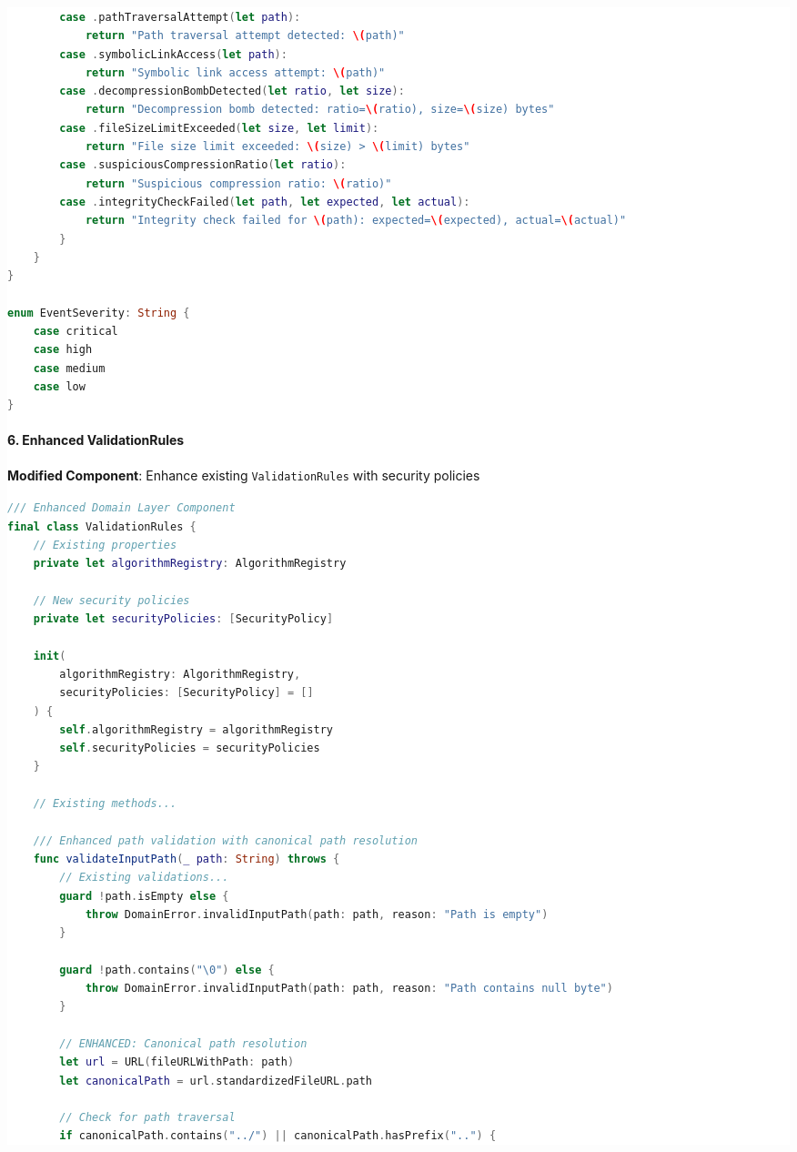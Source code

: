 ```swift
        case .pathTraversalAttempt(let path):
            return "Path traversal attempt detected: \(path)"
        case .symbolicLinkAccess(let path):
            return "Symbolic link access attempt: \(path)"
        case .decompressionBombDetected(let ratio, let size):
            return "Decompression bomb detected: ratio=\(ratio), size=\(size) bytes"
        case .fileSizeLimitExceeded(let size, let limit):
            return "File size limit exceeded: \(size) > \(limit) bytes"
        case .suspiciousCompressionRatio(let ratio):
            return "Suspicious compression ratio: \(ratio)"
        case .integrityCheckFailed(let path, let expected, let actual):
            return "Integrity check failed for \(path): expected=\(expected), actual=\(actual)"
        }
    }
}

enum EventSeverity: String {
    case critical
    case high
    case medium
    case low
}
```

#### 6. Enhanced ValidationRules

**Modified Component**: Enhance existing `ValidationRules` with security policies

```swift
/// Enhanced Domain Layer Component
final class ValidationRules {
    // Existing properties
    private let algorithmRegistry: AlgorithmRegistry

    // New security policies
    private let securityPolicies: [SecurityPolicy]

    init(
        algorithmRegistry: AlgorithmRegistry,
        securityPolicies: [SecurityPolicy] = []
    ) {
        self.algorithmRegistry = algorithmRegistry
        self.securityPolicies = securityPolicies
    }

    // Existing methods...

    /// Enhanced path validation with canonical path resolution
    func validateInputPath(_ path: String) throws {
        // Existing validations...
        guard !path.isEmpty else {
            throw DomainError.invalidInputPath(path: path, reason: "Path is empty")
        }

        guard !path.contains("\0") else {
            throw DomainError.invalidInputPath(path: path, reason: "Path contains null byte")
        }

        // ENHANCED: Canonical path resolution
        let url = URL(fileURLWithPath: path)
        let canonicalPath = url.standardizedFileURL.path

        // Check for path traversal
        if canonicalPath.contains("../") || canonicalPath.hasPrefix("..") {
```
